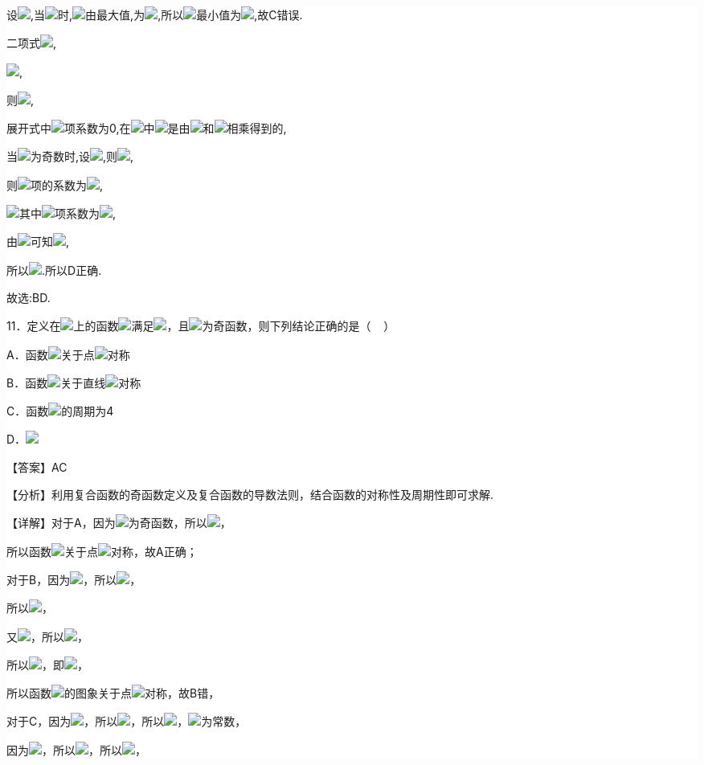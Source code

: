 设![](/作业4参考答案(1)_media/media/image168.png),当![](/作业4参考答案(1)_media/media/image169.png)时,![](/作业4参考答案(1)_media/media/image170.png)由最大值,为![](/作业4参考答案(1)_media/media/image171.png),所以![](/作业4参考答案(1)_media/media/image167.png)最小值为![](/作业4参考答案(1)_media/media/image172.png),故C错误.

二项式![](/作业4参考答案(1)_media/media/image173.png),

![](/作业4参考答案(1)_media/media/image174.png),

则![](/作业4参考答案(1)_media/media/image175.png),

展开式中![](/作业4参考答案(1)_media/media/image176.png)项系数为0,在![](/作业4参考答案(1)_media/media/image177.png)中![](/作业4参考答案(1)_media/media/image176.png)是由![](/作业4参考答案(1)_media/media/image178.png)和![](/作业4参考答案(1)_media/media/image179.png)相乘得到的,

当![](/作业4参考答案(1)_media/media/image180.png)为奇数时,设![](/作业4参考答案(1)_media/media/image181.png),则![](/作业4参考答案(1)_media/media/image182.png),

则![](/作业4参考答案(1)_media/media/image176.png)项的系数为![](/作业4参考答案(1)_media/media/image183.png),

![](/作业4参考答案(1)_media/media/image184.png)其中![](/作业4参考答案(1)_media/media/image185.png)项系数为![](/作业4参考答案(1)_media/media/image186.png),

由![](/作业4参考答案(1)_media/media/image187.png)可知![](/作业4参考答案(1)_media/media/image188.png),

所以![](/作业4参考答案(1)_media/media/image189.png).所以D正确.

故选:BD.

11．定义在![](/作业4参考答案(1)_media/media/image190.png)上的函数![](/作业4参考答案(1)_media/media/image191.png)满足![](/作业4参考答案(1)_media/media/image192.png)，且![](/作业4参考答案(1)_media/media/image193.png)为奇函数，则下列结论正确的是（    ）

A．函数![](/作业4参考答案(1)_media/media/image58.png)关于点![](/作业4参考答案(1)_media/media/image194.png)对称

B．函数![](/作业4参考答案(1)_media/media/image120.png)关于直线![](/作业4参考答案(1)_media/media/image195.png)对称

C．函数![](/作业4参考答案(1)_media/media/image115.png)的周期为4

D．![](/作业4参考答案(1)_media/media/image196.png)

【答案】AC

【分析】利用复合函数的奇函数定义及复合函数的导数法则，结合函数的对称性及周期性即可求解.

【详解】对于A，因为![](/作业4参考答案(1)_media/media/image197.png)为奇函数，所以![](/作业4参考答案(1)_media/media/image198.png)，

所以函数![](/作业4参考答案(1)_media/media/image58.png)关于点![](/作业4参考答案(1)_media/media/image194.png)对称，故A正确；

对于B，因为![](/作业4参考答案(1)_media/media/image199.png)，所以![](/作业4参考答案(1)_media/media/image200.png)，

所以![](/作业4参考答案(1)_media/media/image201.png)，

又![](/作业4参考答案(1)_media/media/image202.png)，所以![](/作业4参考答案(1)_media/media/image203.png)，

所以![](/作业4参考答案(1)_media/media/image204.png)，即![](/作业4参考答案(1)_media/media/image205.png)，

所以函数![](/作业4参考答案(1)_media/media/image206.png)的图象关于点![](/作业4参考答案(1)_media/media/image194.png)对称，故B错，

对于C，因为![](/作业4参考答案(1)_media/media/image202.png)，所以![](/作业4参考答案(1)_media/media/image207.png)，所以![](/作业4参考答案(1)_media/media/image208.png)，![](/作业4参考答案(1)_media/media/image209.png)为常数，

因为![](/作业4参考答案(1)_media/media/image199.png)，所以![](/作业4参考答案(1)_media/media/image210.png)，所以![](/作业4参考答案(1)_media/media/image211.png)，
